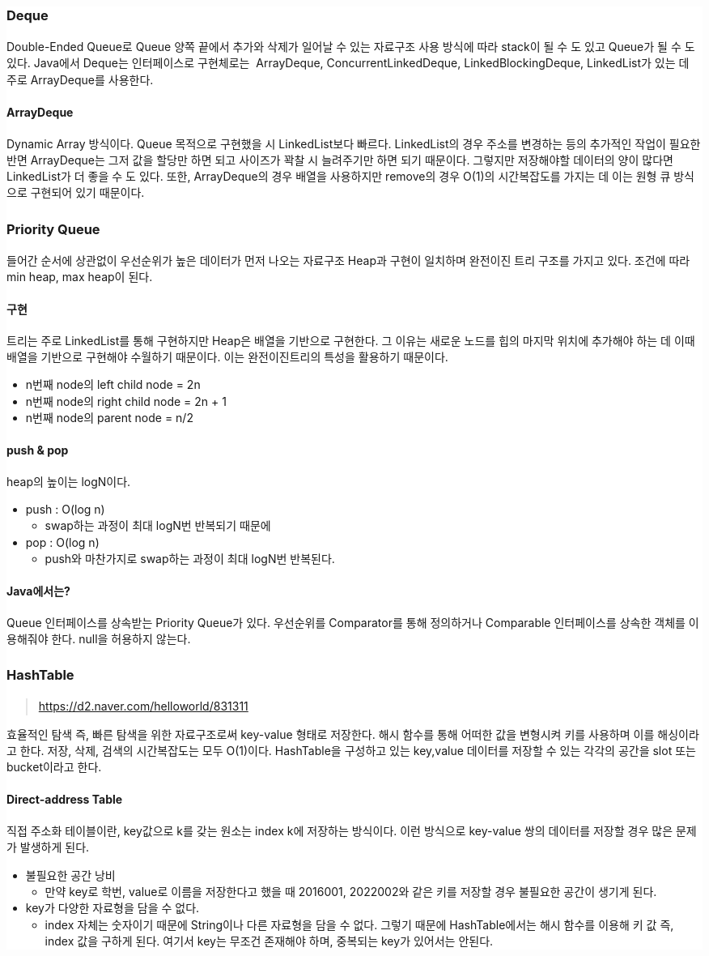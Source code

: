 ### Deque 
Double-Ended Queue로 Queue 양쪽 끝에서 추가와 삭제가 일어날 수 있는 자료구조 
사용 방식에 따라 stack이 될 수 도 있고 Queue가 될 수 도 있다.
Java에서 Deque는 인터페이스로 구현체로는  ArrayDeque, ConcurrentLinkedDeque, LinkedBlockingDeque, LinkedList가 있는 데 주로 ArrayDeque를 사용한다. 

#### ArrayDeque 
Dynamic Array 방식이다. 
Queue 목적으로 구현했을 시 LinkedList보다 빠르다. 
LinkedList의 경우 주소를 변경하는 등의 추가적인 작업이 필요한 반면 ArrayDeque는 그저 값을 할당만 하면 되고 사이즈가 꽉찰 시 늘려주기만 하면 되기 때문이다. 
그렇지만 저장해야할 데이터의 양이 많다면 LinkedList가 더 좋을 수 도 있다. 
또한, ArrayDeque의 경우 배열을 사용하지만 remove의 경우 O(1)의 시간복잡도를 가지는 데 이는 원형 큐 방식으로 구현되어 있기 때문이다.

### Priority Queue
들어간 순서에 상관없이 우선순위가 높은 데이터가 먼저 나오는 자료구조 
Heap과 구현이 일치하며 완전이진 트리 구조를 가지고 있다. 
조건에 따라 min heap, max heap이 된다. 

#### 구현 
트리는 주로 LinkedList를 통해 구현하지만 Heap은 배열을 기반으로 구현한다. 
그 이유는 새로운 노드를 힙의 마지막 위치에 추가해야 하는 데 이때 배열을 기반으로 구현해야 수월하기 때문이다. 
이는 완전이진트리의 특성을 활용하기 때문이다. 
- n번째 node의 left child node = 2n 
- n번째 node의 right child node = 2n + 1
- n번째 node의 parent node = n/2

#### push & pop 
heap의 높이는 logN이다. 
- push : O(log n)
	- swap하는 과정이 최대 logN번 반복되기 때문에 
- pop : O(log n)
	- push와 마찬가지로 swap하는 과정이 최대 logN번 반복된다. 

#### Java에서는?
Queue 인터페이스를 상속받는 Priority Queue가 있다. 
우선순위를 Comparator를 통해 정의하거나 Comparable 인터페이스를 상속한 객체를 이용해줘야 한다.
null을 허용하지 않는다.


### HashTable 
> https://d2.naver.com/helloworld/831311

효율적인 탐색 즉, 빠른 탐색을 위한 자료구조로써 key-value 형태로 저장한다. 
해시 함수를 통해 어떠한 값을 변형시켜 키를 사용하며 이를 해싱이라고 한다. 
저장, 삭제, 검색의 시간복잡도는 모두 O(1)이다. 
HashTable을 구성하고 있는 key,value 데이터를 저장할 수 있는 각각의 공간을 slot 또는 bucket이라고 한다.

#### Direct-address Table 
직접 주소화 테이블이란, key값으로 k를 갖는 원소는 index k에 저장하는 방식이다. 
이런 방식으로 key-value 쌍의 데이터를 저장할 경우 많은 문제가 발생하게 된다. 
- 불필요한 공간 낭비 
	- 만약 key로 학번, value로 이름을 저장한다고 했을 때 2016001, 2022002와 같은 키를 저장할 경우 불필요한 공간이 생기게 된다.
- key가 다양한 자료형을 담을 수 없다. 
	- index 자체는 숫자이기 때문에 String이나 다른 자료형을 담을 수 없다. 
그렇기 때문에 HashTable에서는 해시 함수를 이용해 키 값 즉, index 값을 구하게 된다.
여기서 key는 무조건 존재해야 하며, 중복되는 key가 있어서는 안된다. 
